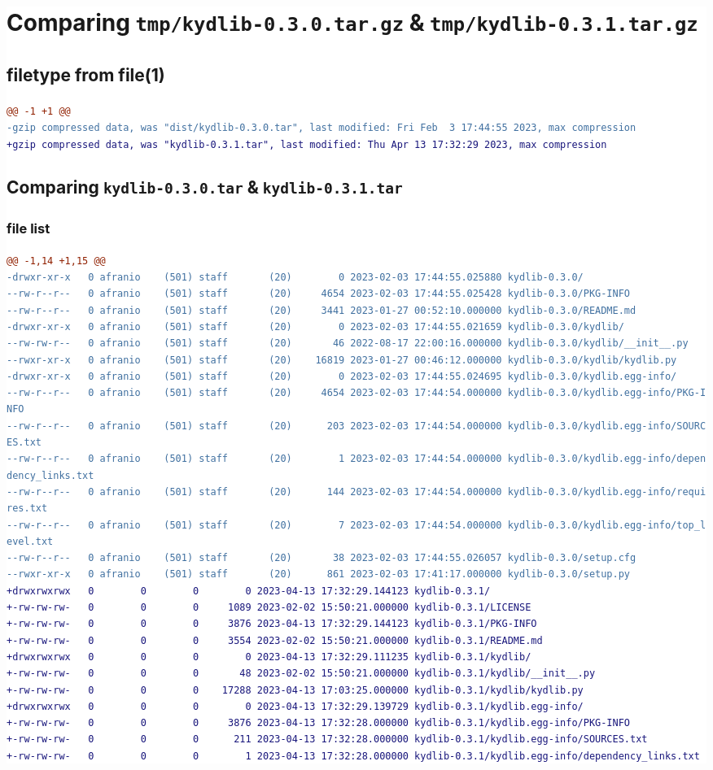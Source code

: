 # Comparing `tmp/kydlib-0.3.0.tar.gz` & `tmp/kydlib-0.3.1.tar.gz`

## filetype from file(1)

```diff
@@ -1 +1 @@
-gzip compressed data, was "dist/kydlib-0.3.0.tar", last modified: Fri Feb  3 17:44:55 2023, max compression
+gzip compressed data, was "kydlib-0.3.1.tar", last modified: Thu Apr 13 17:32:29 2023, max compression
```

## Comparing `kydlib-0.3.0.tar` & `kydlib-0.3.1.tar`

### file list

```diff
@@ -1,14 +1,15 @@
-drwxr-xr-x   0 afranio    (501) staff       (20)        0 2023-02-03 17:44:55.025880 kydlib-0.3.0/
--rw-r--r--   0 afranio    (501) staff       (20)     4654 2023-02-03 17:44:55.025428 kydlib-0.3.0/PKG-INFO
--rw-r--r--   0 afranio    (501) staff       (20)     3441 2023-01-27 00:52:10.000000 kydlib-0.3.0/README.md
-drwxr-xr-x   0 afranio    (501) staff       (20)        0 2023-02-03 17:44:55.021659 kydlib-0.3.0/kydlib/
--rw-rw-r--   0 afranio    (501) staff       (20)       46 2022-08-17 22:00:16.000000 kydlib-0.3.0/kydlib/__init__.py
--rwxr-xr-x   0 afranio    (501) staff       (20)    16819 2023-01-27 00:46:12.000000 kydlib-0.3.0/kydlib/kydlib.py
-drwxr-xr-x   0 afranio    (501) staff       (20)        0 2023-02-03 17:44:55.024695 kydlib-0.3.0/kydlib.egg-info/
--rw-r--r--   0 afranio    (501) staff       (20)     4654 2023-02-03 17:44:54.000000 kydlib-0.3.0/kydlib.egg-info/PKG-INFO
--rw-r--r--   0 afranio    (501) staff       (20)      203 2023-02-03 17:44:54.000000 kydlib-0.3.0/kydlib.egg-info/SOURCES.txt
--rw-r--r--   0 afranio    (501) staff       (20)        1 2023-02-03 17:44:54.000000 kydlib-0.3.0/kydlib.egg-info/dependency_links.txt
--rw-r--r--   0 afranio    (501) staff       (20)      144 2023-02-03 17:44:54.000000 kydlib-0.3.0/kydlib.egg-info/requires.txt
--rw-r--r--   0 afranio    (501) staff       (20)        7 2023-02-03 17:44:54.000000 kydlib-0.3.0/kydlib.egg-info/top_level.txt
--rw-r--r--   0 afranio    (501) staff       (20)       38 2023-02-03 17:44:55.026057 kydlib-0.3.0/setup.cfg
--rwxr-xr-x   0 afranio    (501) staff       (20)      861 2023-02-03 17:41:17.000000 kydlib-0.3.0/setup.py
+drwxrwxrwx   0        0        0        0 2023-04-13 17:32:29.144123 kydlib-0.3.1/
+-rw-rw-rw-   0        0        0     1089 2023-02-02 15:50:21.000000 kydlib-0.3.1/LICENSE
+-rw-rw-rw-   0        0        0     3876 2023-04-13 17:32:29.144123 kydlib-0.3.1/PKG-INFO
+-rw-rw-rw-   0        0        0     3554 2023-02-02 15:50:21.000000 kydlib-0.3.1/README.md
+drwxrwxrwx   0        0        0        0 2023-04-13 17:32:29.111235 kydlib-0.3.1/kydlib/
+-rw-rw-rw-   0        0        0       48 2023-02-02 15:50:21.000000 kydlib-0.3.1/kydlib/__init__.py
+-rw-rw-rw-   0        0        0    17288 2023-04-13 17:03:25.000000 kydlib-0.3.1/kydlib/kydlib.py
+drwxrwxrwx   0        0        0        0 2023-04-13 17:32:29.139729 kydlib-0.3.1/kydlib.egg-info/
+-rw-rw-rw-   0        0        0     3876 2023-04-13 17:32:28.000000 kydlib-0.3.1/kydlib.egg-info/PKG-INFO
+-rw-rw-rw-   0        0        0      211 2023-04-13 17:32:28.000000 kydlib-0.3.1/kydlib.egg-info/SOURCES.txt
+-rw-rw-rw-   0        0        0        1 2023-04-13 17:32:28.000000 kydlib-0.3.1/kydlib.egg-info/dependency_links.txt
```
